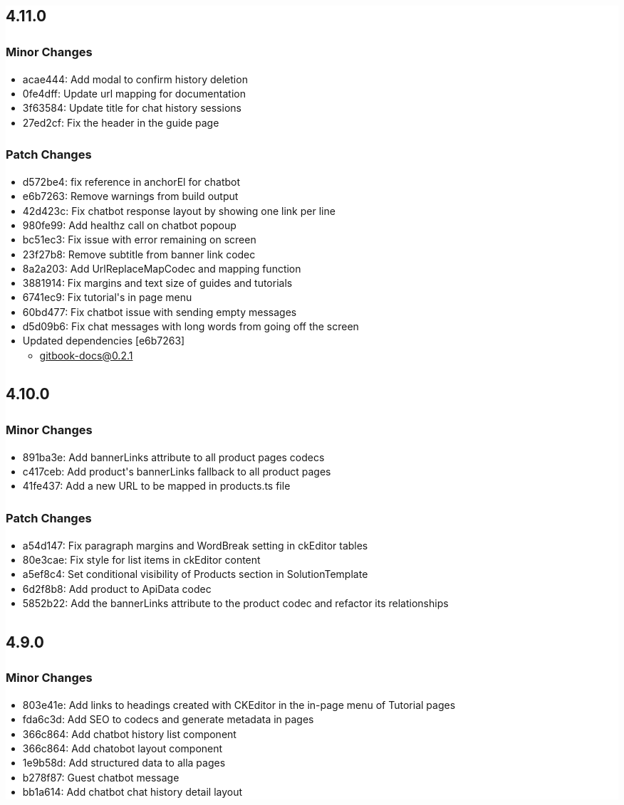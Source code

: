 ## 4.11.0

### Minor Changes

- acae444: Add modal to confirm history deletion
- 0fe4dff: Update url mapping for documentation
- 3f63584: Update title for chat history sessions
- 27ed2cf: Fix the header in the guide page

### Patch Changes

- d572be4: fix reference in anchorEl for chatbot
- e6b7263: Remove warnings from build output
- 42d423c: Fix chatbot response layout by showing one link per line
- 980fe99: Add healthz call on chatbot popoup
- bc51ec3: Fix issue with error remaining on screen
- 23f27b8: Remove subtitle from banner link codec
- 8a2a203: Add UrlReplaceMapCodec and mapping function
- 3881914: Fix margins and text size of guides and tutorials
- 6741ec9: Fix tutorial's in page menu
- 60bd477: Fix chatbot issue with sending empty messages
- d5d09b6: Fix chat messages with long words from going off the screen
- Updated dependencies [e6b7263]
  - gitbook-docs@0.2.1

## 4.10.0

### Minor Changes

- 891ba3e: Add bannerLinks attribute to all product pages codecs
- c417ceb: Add product's bannerLinks fallback to all product pages
- 41fe437: Add a new URL to be mapped in products.ts file

### Patch Changes

- a54d147: Fix paragraph margins and WordBreak setting in ckEditor tables
- 80e3cae: Fix style for list items in ckEditor content
- a5ef8c4: Set conditional visibility of Products section in SolutionTemplate
- 6d2f8b8: Add product to ApiData codec
- 5852b22: Add the bannerLinks attribute to the product codec and refactor its relationships

## 4.9.0

### Minor Changes

- 803e41e: Add links to headings created with CKEditor in the in-page menu of Tutorial pages
- fda6c3d: Add SEO to codecs and generate metadata in pages
- 366c864: Add chatbot history list component
- 366c864: Add chatobot layout component
- 1e9b58d: Add structured data to alla pages
- b278f87: Guest chatbot message
- bb1a614: Add chatbot chat history detail layout
